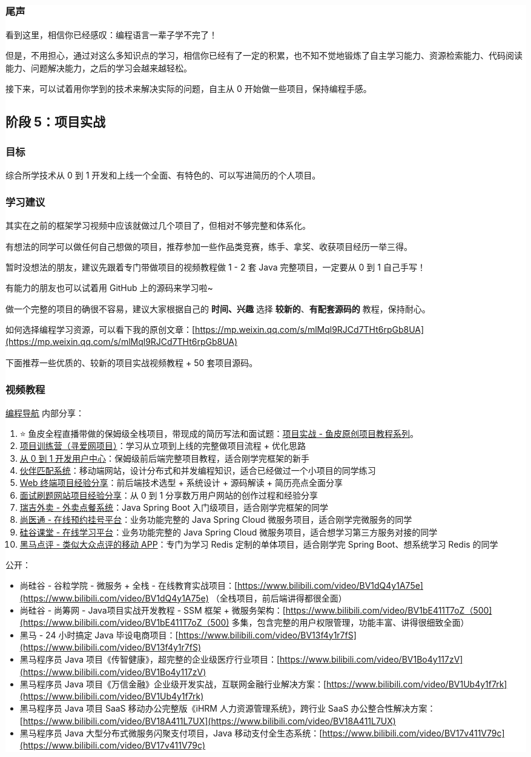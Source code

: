 ### 尾声
看到这里，相信你已经感叹：编程语言一辈子学不完了！

但是，不用担心，通过对这么多知识点的学习，相信你已经有了一定的积累，也不知不觉地锻炼了自主学习能力、资源检索能力、代码阅读能力、问题解决能力，之后的学习会越来越轻松。

接下来，可以试着用你学到的技术来解决实际的问题，自主从 0 开始做一些项目，保持编程手感。

## 阶段 5：项目实战
### 目标
综合所学技术从 0 到 1 开发和上线一个全面、有特色的、可以写进简历的个人项目。

### 学习建议
其实在之前的框架学习视频中应该就做过几个项目了，但相对不够完整和体系化。

有想法的同学可以做任何自己想做的项目，推荐参加一些作品类竞赛，练手、拿奖、收获项目经历一举三得。

暂时没想法的朋友，建议先跟着专门带做项目的视频教程做 1 - 2 套 Java 完整项目，一定要从 0 到 1 自己手写！

有能力的朋友也可以试着用 GitHub 上的源码来学习啦~

做一个完整的项目的确很不容易，建议大家根据自己的 **时间、兴趣** 选择 **较新的**、**有配套源码的** 教程，保持耐心。

如何选择编程学习资源，可以看下我的原创文章：[https://mp.weixin.qq.com/s/mlMql9RJCd7THt6rpGb8UA](https://mp.weixin.qq.com/s/mlMql9RJCd7THt6rpGb8UA)

下面推荐一些优质的、较新的项目实战视频教程 + 50 套项目源码。

### 视频教程
[编程导航](https://yuyuanweb.feishu.cn/wiki/VC1qwmX9diCBK3kidyec74vFnde) 内部分享：

1. ⭐️ 鱼皮全程直播带做的保姆级全栈项目，带现成的简历写法和面试题：[项目实战 - 鱼皮原创项目教程系列](https://yuyuanweb.feishu.cn/wiki/SePYwTc9tipQiCktw7Uc7kujnCd)。
2. [项目训练营（寻爱网项目）]([https://www.codefather.cn/course/1806250609774997505](https://www.codefather.cn/course/1806250609774997505))：学习从立项到上线的完整做项目流程 + 优化思路
3. [从 0 到 1 开发用户中心](https://www.codefather.cn/course/1790943469757837313)：保姆级前后端完整项目教程，适合刚学完框架的新手
4. [伙伴匹配系统](https://www.codefather.cn/course/1790950013153095682)：移动端网站，设计分布式和并发编程知识，适合已经做过一个小项目的同学练习
5. [Web 终端项目经验分享](https://www.codefather.cn/essay/1808581806845460481)：前后端技术选型 + 系统设计 + 源码解读 + 简历亮点全面分享
6. [面试刷题网站项目经验分享](https://www.codefather.cn/essay/1808582645974695938)：从 0 到 1 分享数万用户网站的创作过程和经验分享
7. [瑞吉外卖 - 外卖点餐系统](https://www.codefather.cn/post/1808581581993017346)：Java Spring Boot 入门级项目，适合刚学完框架的同学
8. [尚医通 - 在线预约挂号平台](https://www.codefather.cn/post/1808581478360154114)：业务功能完整的 Java Spring Cloud 微服务项目，适合刚学完微服务的同学
9. [硅谷课堂 - 在线学习平台](https://www.codefather.cn/post/1808581015011196930)：业务功能完整的 Java Spring Cloud 微服务项目，适合想学习第三方服务对接的同学
10. [黑马点评 - 类似大众点评的移动 APP](https://www.codefather.cn/post/1808580989170089985)：专门为学习 Redis 定制的单体项目，适合刚学完 Spring Boot、想系统学习 Redis 的同学

公开：

+ 尚硅谷 - 谷粒学院 - 微服务 + 全栈 - 在线教育实战项目：[https://www.bilibili.com/video/BV1dQ4y1A75e](https://www.bilibili.com/video/BV1dQ4y1A75e) （全栈项目，前后端讲得都很全面） 
+ 尚硅谷 - 尚筹网 - Java项目实战开发教程 - SSM 框架 + 微服务架构：[https://www.bilibili.com/video/BV1bE411T7oZ（500](https://www.bilibili.com/video/BV1bE411T7oZ（500) 多集，包含完整的用户权限管理，功能丰富、讲得很细致全面） 
+ 黑马 - 24 小时搞定 Java 毕设电商项目：[https://www.bilibili.com/video/BV13f4y1r7fS](https://www.bilibili.com/video/BV13f4y1r7fS) 
+ 黑马程序员 Java 项目《传智健康》，超完整的企业级医疗行业项目：[https://www.bilibili.com/video/BV1Bo4y117zV](https://www.bilibili.com/video/BV1Bo4y117zV) 
+ 黑马程序员 Java 项目《万信金融》企业级开发实战，互联网金融行业解决方案：[https://www.bilibili.com/video/BV1Ub4y1f7rk](https://www.bilibili.com/video/BV1Ub4y1f7rk) 
+ 黑马程序员 Java 项目 SaaS 移动办公完整版《iHRM 人力资源管理系统》，跨行业 SaaS 办公整合性解决方案：[https://www.bilibili.com/video/BV18A411L7UX](https://www.bilibili.com/video/BV18A411L7UX) 
+ 黑马程序员 Java 大型分布式微服务闪聚支付项目，Java 移动支付全生态系统：[https://www.bilibili.com/video/BV17v411V79c](https://www.bilibili.com/video/BV17v411V79c) 